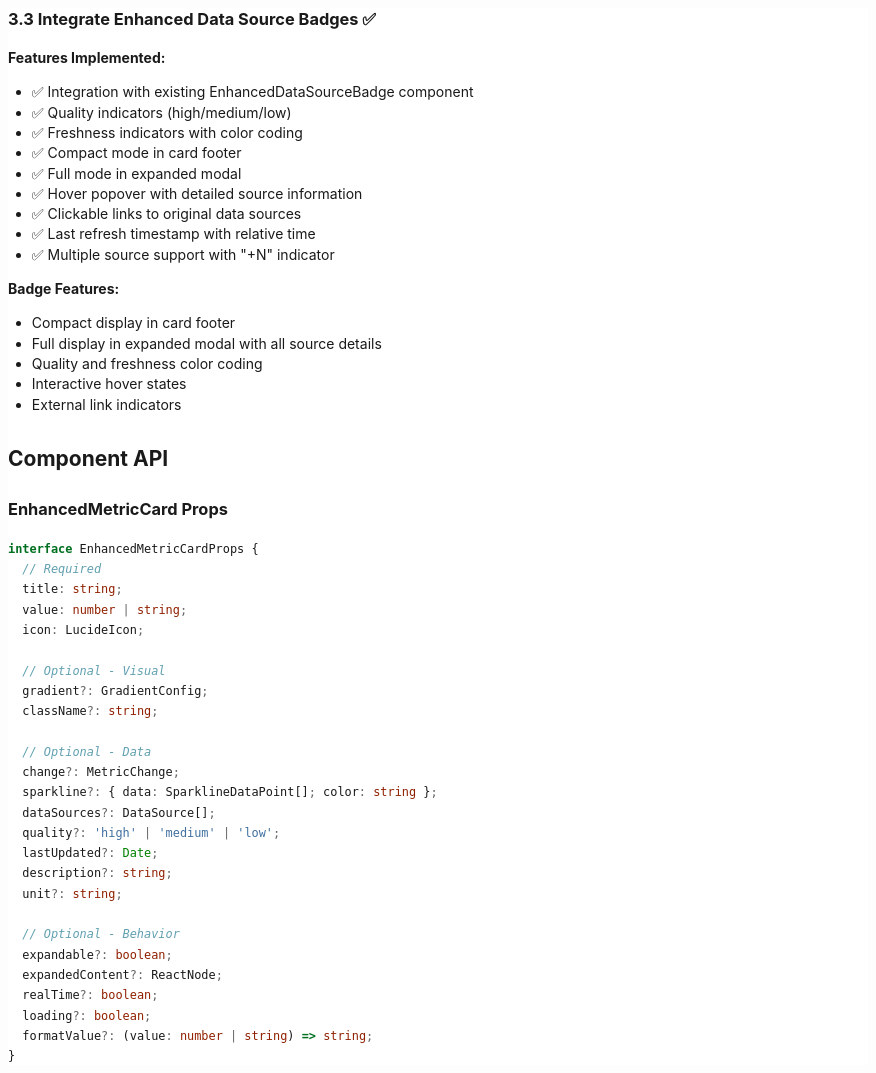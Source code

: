 ### 3.3 Integrate Enhanced Data Source Badges ✅

**Features Implemented:**
- ✅ Integration with existing EnhancedDataSourceBadge component
- ✅ Quality indicators (high/medium/low)
- ✅ Freshness indicators with color coding
- ✅ Compact mode in card footer
- ✅ Full mode in expanded modal
- ✅ Hover popover with detailed source information
- ✅ Clickable links to original data sources
- ✅ Last refresh timestamp with relative time
- ✅ Multiple source support with "+N" indicator

**Badge Features:**
- Compact display in card footer
- Full display in expanded modal with all source details
- Quality and freshness color coding
- Interactive hover states
- External link indicators

## Component API

### EnhancedMetricCard Props

```typescript
interface EnhancedMetricCardProps {
  // Required
  title: string;
  value: number | string;
  icon: LucideIcon;
  
  // Optional - Visual
  gradient?: GradientConfig;
  className?: string;
  
  // Optional - Data
  change?: MetricChange;
  sparkline?: { data: SparklineDataPoint[]; color: string };
  dataSources?: DataSource[];
  quality?: 'high' | 'medium' | 'low';
  lastUpdated?: Date;
  description?: string;
  unit?: string;
  
  // Optional - Behavior
  expandable?: boolean;
  expandedContent?: ReactNode;
  realTime?: boolean;
  loading?: boolean;
  formatValue?: (value: number | string) => string;
}
```
